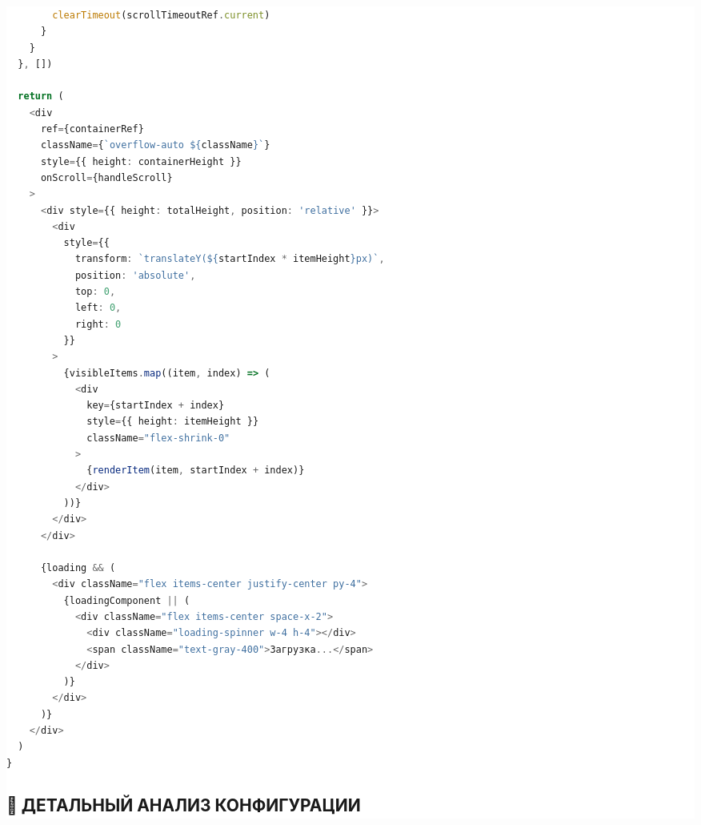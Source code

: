 ```typescript
        clearTimeout(scrollTimeoutRef.current)
      }
    }
  }, [])

  return (
    <div
      ref={containerRef}
      className={`overflow-auto ${className}`}
      style={{ height: containerHeight }}
      onScroll={handleScroll}
    >
      <div style={{ height: totalHeight, position: 'relative' }}>
        <div
          style={{
            transform: `translateY(${startIndex * itemHeight}px)`,
            position: 'absolute',
            top: 0,
            left: 0,
            right: 0
          }}
        >
          {visibleItems.map((item, index) => (
            <div
              key={startIndex + index}
              style={{ height: itemHeight }}
              className="flex-shrink-0"
            >
              {renderItem(item, startIndex + index)}
            </div>
          ))}
        </div>
      </div>
      
      {loading && (
        <div className="flex items-center justify-center py-4">
          {loadingComponent || (
            <div className="flex items-center space-x-2">
              <div className="loading-spinner w-4 h-4"></div>
              <span className="text-gray-400">Загрузка...</span>
            </div>
          )}
        </div>
      )}
    </div>
  )
}
```

## 🔧 **ДЕТАЛЬНЫЙ АНАЛИЗ КОНФИГУРАЦИИ**
